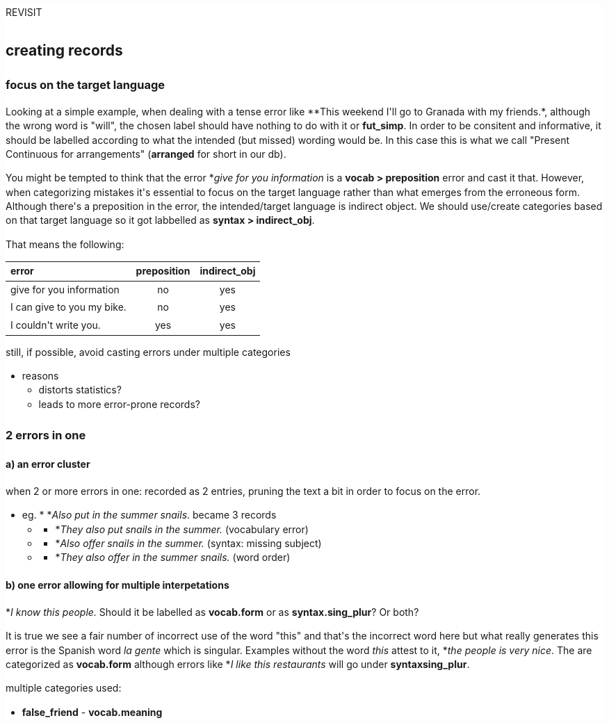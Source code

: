 REVISIT

## creating records

### focus on the target language

Looking at a simple example, when dealing with a tense error like **This weekend I'll go to Granada with my friends.*, although the wrong word is "will", the chosen label should have nothing to do with it or __fut_simp__. In order to be consitent and informative, it should be labelled according to what the intended (but missed) wording would be. In this case this is what we call "Present Continuous for arrangements" (__arranged__ for short in our db).

You might be tempted to think that the error **give for you information* is a __vocab > preposition__ error and cast it that. However, when categorizing mistakes it's essential to focus on the target language rather than what emerges from the erroneous form. Although there's a preposition in the error, the intended/target language is indirect object. We should use/create categories based on that target language so it got labbelled as __syntax > indirect_obj__.

That means the following:

| error                     | preposition | indirect_obj |
| :------------------------ |:-----------:|:------------:|
| give for you information  | no          | yes          |
| I can give to you my bike.| no          | yes          |
| I couldn't write you.     | yes         | yes          |

still, if possible, avoid casting errors under multiple categories
* reasons
	+ distorts statistics?
	+ leads to more error-prone records?

### 2 errors in one

#### a) an error cluster

when 2 or more errors in one: recorded as 2 entries, pruning the text a bit in order to focus on the error.
* eg. * **Also put in the summer snails*. became 3 records
	+ * **They also put snails in the summer.* (vocabulary error)
	+ * **Also offer snails in the summer.* (syntax: missing subject)
	+ * **They also offer in the summer snails.* (word order)

#### b) one error allowing for multiple interpetations

**I know this people.* Should it be labelled as __vocab.form__ or as __syntax.sing_plur__? Or both?

It is true we see a fair number of incorrect use of the word "this" and that's the incorrect word here but what really generates this error is the Spanish word *la gente* which is singular. Examples without the word *this* attest to it, **the people is very nice*. The are categorized as __vocab.form__ although errors like **I like this restaurants* will go under __syntaxsing_plur__.

multiple categories used:
* __false_friend__ - __vocab.meaning__
